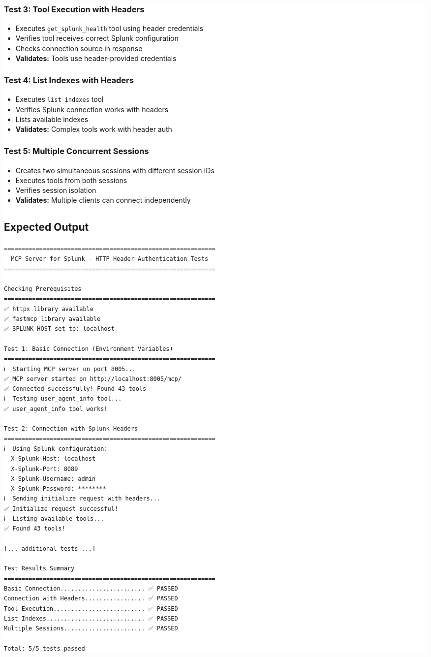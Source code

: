 ### Test 3: Tool Execution with Headers
- Executes `get_splunk_health` tool using header credentials
- Verifies tool receives correct Splunk configuration
- Checks connection source in response
- **Validates:** Tools use header-provided credentials

### Test 4: List Indexes with Headers
- Executes `list_indexes` tool
- Verifies Splunk connection works with headers
- Lists available indexes
- **Validates:** Complex tools work with header auth

### Test 5: Multiple Concurrent Sessions
- Creates two simultaneous sessions with different session IDs
- Executes tools from both sessions
- Verifies session isolation
- **Validates:** Multiple clients can connect independently

## Expected Output

```
============================================================
  MCP Server for Splunk - HTTP Header Authentication Tests
============================================================

Checking Prerequisites
============================================================
✅ httpx library available
✅ fastmcp library available
✅ SPLUNK_HOST set to: localhost

Test 1: Basic Connection (Environment Variables)
============================================================
ℹ️  Starting MCP server on port 8005...
✅ MCP server started on http://localhost:8005/mcp/
✅ Connected successfully! Found 43 tools
ℹ️  Testing user_agent_info tool...
✅ user_agent_info tool works!

Test 2: Connection with Splunk Headers
============================================================
ℹ️  Using Splunk configuration:
  X-Splunk-Host: localhost
  X-Splunk-Port: 8089
  X-Splunk-Username: admin
  X-Splunk-Password: ********
ℹ️  Sending initialize request with headers...
✅ Initialize request successful!
ℹ️  Listing available tools...
✅ Found 43 tools!

[... additional tests ...]

Test Results Summary
============================================================
Basic Connection........................ ✅ PASSED
Connection with Headers................. ✅ PASSED
Tool Execution.......................... ✅ PASSED
List Indexes............................ ✅ PASSED
Multiple Sessions....................... ✅ PASSED

Total: 5/5 tests passed
```